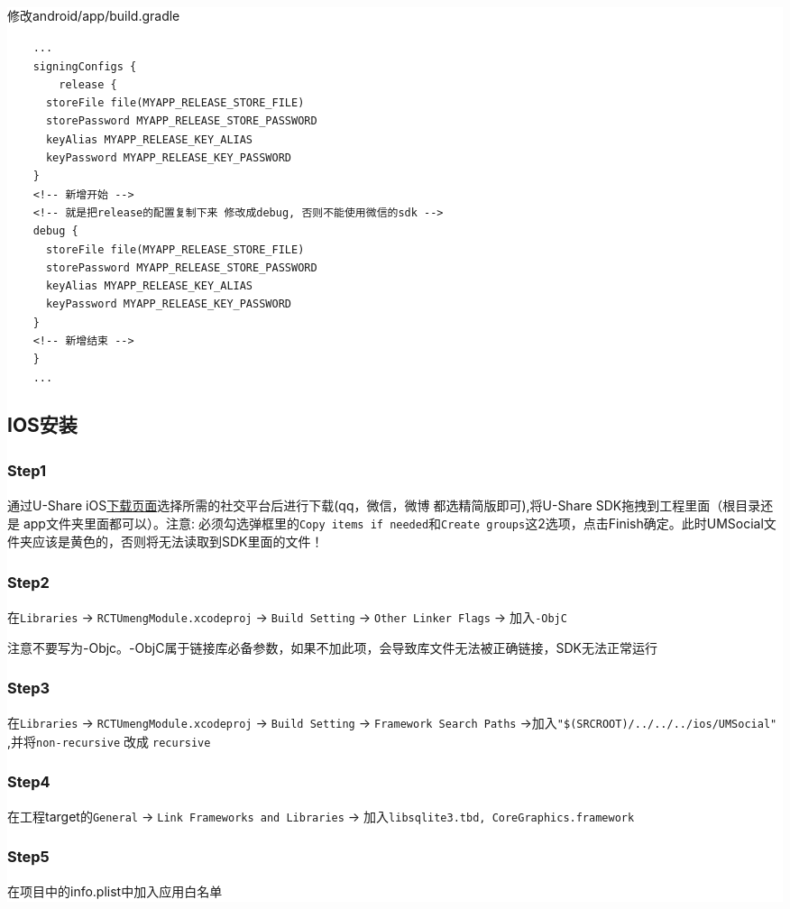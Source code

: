 修改android/app/build.gradle

```
	...
	signingConfigs {
		release {
      storeFile file(MYAPP_RELEASE_STORE_FILE)
      storePassword MYAPP_RELEASE_STORE_PASSWORD
      keyAlias MYAPP_RELEASE_KEY_ALIAS
      keyPassword MYAPP_RELEASE_KEY_PASSWORD
    }
    <!-- 新增开始 -->
    <!-- 就是把release的配置复制下来 修改成debug, 否则不能使用微信的sdk -->
    debug {
      storeFile file(MYAPP_RELEASE_STORE_FILE)
      storePassword MYAPP_RELEASE_STORE_PASSWORD
      keyAlias MYAPP_RELEASE_KEY_ALIAS
      keyPassword MYAPP_RELEASE_KEY_PASSWORD
    }
    <!-- 新增结束 -->
	}
	...
```


## IOS安装

### Step1

通过U-Share iOS[下载页面](http://dev.umeng.com/social/ios/sdk-download)选择所需的社交平台后进行下载(qq，微信，微博 都选精简版即可),将U-Share SDK拖拽到工程里面（根目录还是 app文件夹里面都可以）。注意: 必须勾选弹框里的`Copy items if needed`和`Create groups`这2选项，点击Finish确定。此时UMSocial文件夹应该是黄色的，否则将无法读取到SDK里面的文件！

### Step2

在```Libraries``` -> ```RCTUmengModule.xcodeproj``` -> ```Build Setting``` -> ```Other Linker Flags``` -> 加入```-ObjC```

注意不要写为-Objc。-ObjC属于链接库必备参数，如果不加此项，会导致库文件无法被正确链接，SDK无法正常运行

### Step3

在```Libraries``` -> ```RCTUmengModule.xcodeproj``` -> ```Build Setting``` -> ```Framework Search Paths``` ->加入```"$(SRCROOT)/../../../ios/UMSocial"``` ,并将```non-recursive``` 改成 ```recursive```

### Step4

在工程target的```General``` -> ```Link Frameworks and Libraries``` -> 加入```libsqlite3.tbd, CoreGraphics.framework```

### Step5

在项目中的info.plist中加入应用白名单
